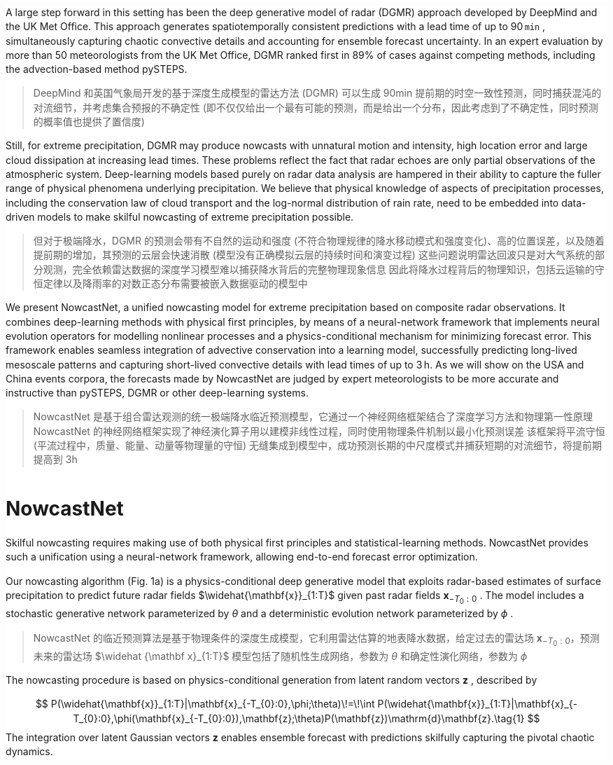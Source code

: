 A large step forward in this setting has been the deep generative model of radar (DGMR) approach developed by DeepMind and the UK Met Office. This approach generates spatiotemporally consistent predictions with a lead time of up to $90\,\mathtt{m i n}$ , simultaneously capturing chaotic convective details and accounting for ensemble forecast uncertainty. In an expert evaluation by more than 50 meteorologists from the UK Met Office, DGMR ranked first in $89\%$ of cases against competing methods, including the advection-based method pySTEPS. 
>  DeepMind 和英国气象局开发的基于深度生成模型的雷达方法 (DGMR) 可以生成 90min 提前期的时空一致性预测，同时捕获混沌的对流细节，并考虑集合预报的不确定性 (即不仅仅给出一个最有可能的预测，而是给出一个分布，因此考虑到了不确定性，同时预测的概率值也提供了置信度)

Still, for extreme precipitation, DGMR may produce nowcasts with unnatural motion and intensity, high location error and large cloud dissipation at increasing lead times. These problems reflect the fact that radar echoes are only partial observations of the atmospheric system. Deep-learning models based purely on radar data analysis are hampered in their ability to capture the fuller range of physical phenomena underlying precipitation. We believe that physical knowledge of aspects of precipitation processes, including the conservation law of cloud transport and the log-normal distribution of rain rate, need to be embedded into data-driven models to make skilful nowcasting of extreme precipitation possible. 
>  但对于极端降水，DGMR 的预测会带有不自然的运动和强度 (不符合物理规律的降水移动模式和强度变化)、高的位置误差，以及随着提前期的增加，其预测的云层会快速消散 (模型没有正确模拟云层的持续时间和演变过程)
>  这些问题说明雷达回波只是对大气系统的部分观测，完全依赖雷达数据的深度学习模型难以捕获降水背后的完整物理现象信息
>  因此将降水过程背后的物理知识，包括云运输的守恒定律以及降雨率的对数正态分布需要被嵌入数据驱动的模型中

We present NowcastNet, a unified nowcasting model for extreme precipitation based on composite radar observations. It combines deep-learning methods with physical first principles, by means of a neural-network framework that implements neural evolution operators for modelling nonlinear processes and a physics-conditional mechanism for minimizing forecast error. This framework enables seamless integration of advective conservation into a learning model, successfully predicting long-lived mesoscale patterns and capturing short-lived convective details with lead times of up to 3 h. As we will show on the USA and China events corpora, the forecasts made by NowcastNet are judged by expert meteorologists to be more accurate and instructive than pySTEPS, DGMR or other deep-learning systems. 
>  NowcastNet 是基于组合雷达观测的统一极端降水临近预测模型，它通过一个神经网络框架结合了深度学习方法和物理第一性原理
>  NowcastNet 的神经网络框架实现了神经演化算子用以建模非线性过程，同时使用物理条件机制以最小化预测误差
>  该框架将平流守恒 (平流过程中，质量、能量、动量等物理量的守恒) 无缝集成到模型中，成功预测长期的中尺度模式并捕获短期的对流细节，将提前期提高到 3h

# NowcastNet 
Skilful nowcasting requires making use of both physical first principles and statistical-learning methods. NowcastNet provides such a unification using a neural-network framework, allowing end-to-end forecast error optimization. 

Our nowcasting algorithm (Fig. 1a) is a physics-conditional deep generative model that exploits radar-based estimates of surface precipitation to predict future radar fields $\widehat{\mathbf{x}}_{1:T}$ given past radar fields $\mathbf x_{-T_0:0}$ . The model includes a stochastic generative network parameterized by $\theta$ and a deterministic evolution network parameterized by $\phi$ . 
>  NowcastNet 的临近预测算法是基于物理条件的深度生成模型，它利用雷达估算的地表降水数据，给定过去的雷达场 $\mathbf x_{-T_0:0}$，预测未来的雷达场  $\widehat {\mathbf x}_{1:T}$
>  模型包括了随机性生成网络，参数为 $\theta$ 和确定性演化网络，参数为 $\phi$

The nowcasting procedure is based on physics-conditional generation from latent random vectors $\mathbf z$ , described by 

$$
P(\widehat{\mathbf{x}}_{1:T}|\mathbf{x}_{-T_{0}:0},\phi;\theta)\!=\!\int P(\widehat{\mathbf{x}}_{1:T}|\mathbf{x}_{-T_{0}:0},\phi(\mathbf{x}_{-T_{0}:0}),\mathbf{z};\theta)P(\mathbf{z})\mathrm{d}\mathbf{z}.\tag{1}
$$ 
The integration over latent Gaussian vectors $\mathbf z$ enables ensemble forecast with predictions skilfully capturing the pivotal chaotic dynamics.
